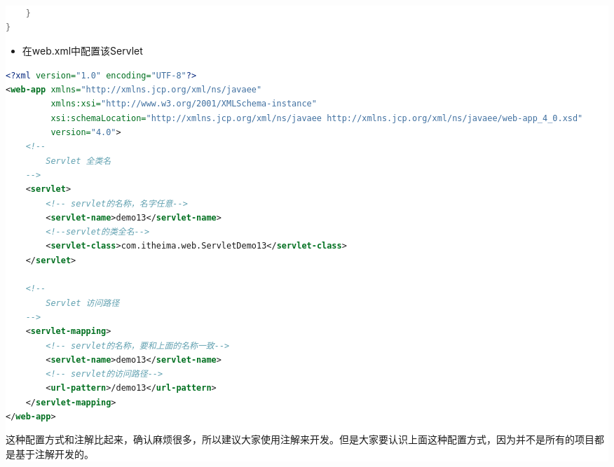 ```java
    }
}
```

- 在web.xml中配置该Servlet

```xml
<?xml version="1.0" encoding="UTF-8"?>
<web-app xmlns="http://xmlns.jcp.org/xml/ns/javaee"
         xmlns:xsi="http://www.w3.org/2001/XMLSchema-instance"
         xsi:schemaLocation="http://xmlns.jcp.org/xml/ns/javaee http://xmlns.jcp.org/xml/ns/javaee/web-app_4_0.xsd"
         version="4.0">
    <!-- 
        Servlet 全类名
    -->
    <servlet>
        <!-- servlet的名称，名字任意-->
        <servlet-name>demo13</servlet-name>
        <!--servlet的类全名-->
        <servlet-class>com.itheima.web.ServletDemo13</servlet-class>
    </servlet>

    <!-- 
        Servlet 访问路径
    -->
    <servlet-mapping>
        <!-- servlet的名称，要和上面的名称一致-->
        <servlet-name>demo13</servlet-name>
        <!-- servlet的访问路径-->
        <url-pattern>/demo13</url-pattern>
    </servlet-mapping>
</web-app>
```

这种配置方式和注解比起来，确认麻烦很多，所以建议大家使用注解来开发。但是大家要认识上面这种配置方式，因为并不是所有的项目都是基于注解开发的。
